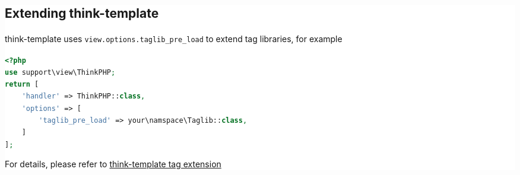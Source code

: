 
## Extending think-template
think-template uses `view.options.taglib_pre_load` to extend tag libraries, for example
```php
<?php
use support\view\ThinkPHP;
return [
    'handler' => ThinkPHP::class,
    'options' => [
        'taglib_pre_load' => your\namspace\Taglib::class,
    ]
];
```

For details, please refer to [think-template tag extension](https://www.kancloud.cn/manual/think-template/1286424)
